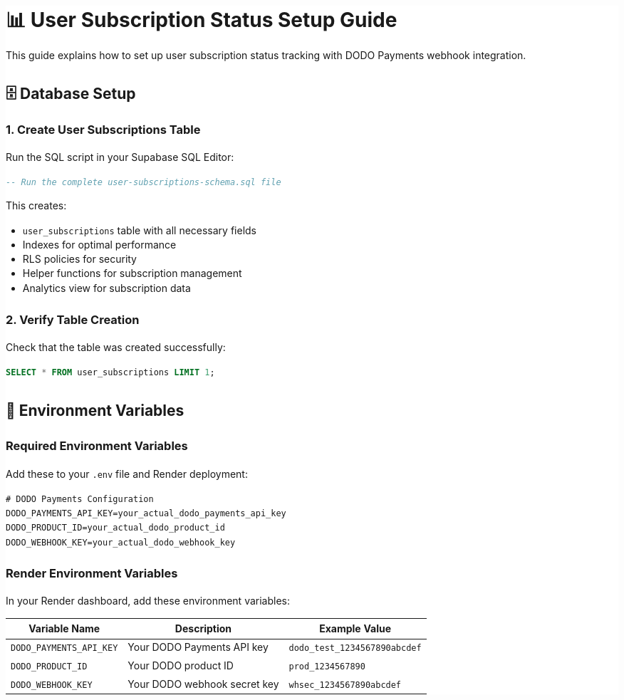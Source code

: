 # 📊 User Subscription Status Setup Guide

This guide explains how to set up user subscription status tracking with DODO Payments webhook integration.

## 🗄️ Database Setup

### 1. Create User Subscriptions Table

Run the SQL script in your Supabase SQL Editor:

```sql
-- Run the complete user-subscriptions-schema.sql file
```

This creates:
- `user_subscriptions` table with all necessary fields
- Indexes for optimal performance
- RLS policies for security
- Helper functions for subscription management
- Analytics view for subscription data

### 2. Verify Table Creation

Check that the table was created successfully:

```sql
SELECT * FROM user_subscriptions LIMIT 1;
```

## 🔗 Environment Variables

### Required Environment Variables

Add these to your `.env` file and Render deployment:

```env
# DODO Payments Configuration
DODO_PAYMENTS_API_KEY=your_actual_dodo_payments_api_key
DODO_PRODUCT_ID=your_actual_dodo_product_id
DODO_WEBHOOK_KEY=your_actual_dodo_webhook_key
```

### Render Environment Variables

In your Render dashboard, add these environment variables:

| Variable Name | Description | Example Value |
|---------------|-------------|---------------|
| `DODO_PAYMENTS_API_KEY` | Your DODO Payments API key | `dodo_test_1234567890abcdef` |
| `DODO_PRODUCT_ID` | Your DODO product ID | `prod_1234567890` |
| `DODO_WEBHOOK_KEY` | Your DODO webhook secret key | `whsec_1234567890abcdef` |
